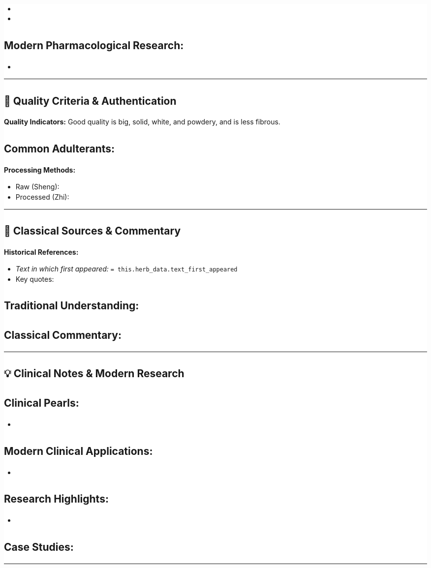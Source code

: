 -
-

**Modern Pharmacological Research:**
-
-

---

## 🌱 Quality Criteria & Authentication

**Quality Indicators:**
Good quality is big, solid, white, and powdery, and is less fibrous.

**Common Adulterants:**
-

**Processing Methods:**
- Raw (Sheng):
- Processed (Zhi):

---

## 🧾 Classical Sources & Commentary

**Historical References:**
- *Text in which first appeared:* `= this.herb_data.text_first_appeared`
- Key quotes:
  >

**Traditional Understanding:**
-

**Classical Commentary:**
-

---

## 💡 Clinical Notes & Modern Research

**Clinical Pearls:**
-
-

**Modern Clinical Applications:**
-
-

**Research Highlights:**
-
-

**Case Studies:**
-

---